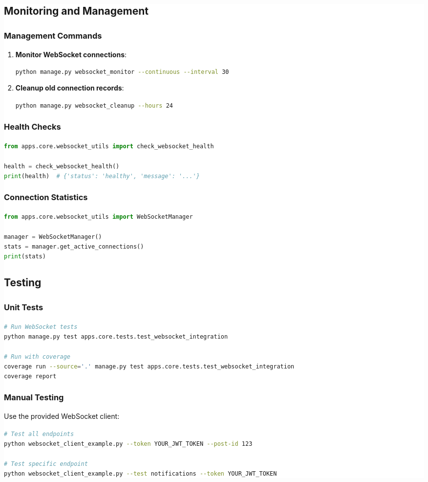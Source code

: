 ## Monitoring and Management

### Management Commands

1. **Monitor WebSocket connections**:

   ```bash
   python manage.py websocket_monitor --continuous --interval 30
   ```

2. **Cleanup old connection records**:
   ```bash
   python manage.py websocket_cleanup --hours 24
   ```

### Health Checks

```python
from apps.core.websocket_utils import check_websocket_health

health = check_websocket_health()
print(health)  # {'status': 'healthy', 'message': '...'}
```

### Connection Statistics

```python
from apps.core.websocket_utils import WebSocketManager

manager = WebSocketManager()
stats = manager.get_active_connections()
print(stats)
```

## Testing

### Unit Tests

```bash
# Run WebSocket tests
python manage.py test apps.core.tests.test_websocket_integration

# Run with coverage
coverage run --source='.' manage.py test apps.core.tests.test_websocket_integration
coverage report
```

### Manual Testing

Use the provided WebSocket client:

```bash
# Test all endpoints
python websocket_client_example.py --token YOUR_JWT_TOKEN --post-id 123

# Test specific endpoint
python websocket_client_example.py --test notifications --token YOUR_JWT_TOKEN
```
